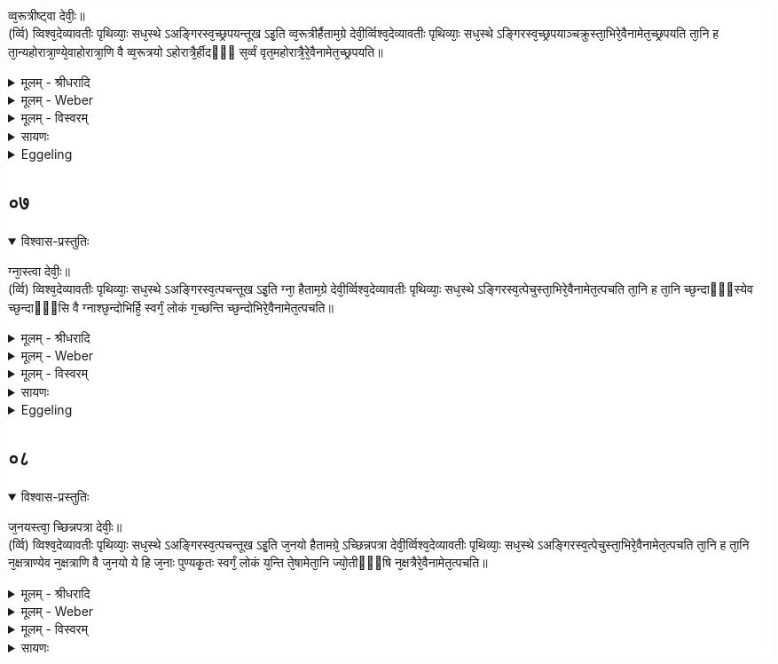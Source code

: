 व्व᳘रूत्रीष्ट्वा देवीः᳘॥  
(र्व्वि) व्विश्व᳘देव्यावतीः पृथिव्याः᳘ सध᳘स्थे ऽअङ्गिरस्व᳘च्छ्रपयन्तूख ऽइ᳘ति व्व᳘रूत्रीर्हैताम᳘ग्रे देवी᳘र्व्विश्व᳘देव्यावतीः पृथिव्याः᳘ सध᳘स्थे ऽङ्गिरस्व᳘च्छ्रपयाञ्चक्रुस्ता᳘भिरे᳘वैनामेत᳘च्छ्रपयति ता᳘नि ह ता᳘न्यहोरात्रा᳘ण्ये᳘वाहोरात्रा᳘णि वै व्व᳘रूत्रयो ऽहोरात्रै᳘र्हीदᳫँ᳭ स᳘र्व्वं वृत᳘महोरात्रै᳘रे᳘वैनामेत᳘च्छ्रपयति॥
</details>

<details><summary>मूलम् - श्रीधरादि</summary></details>

<details><summary>मूलम् - Weber</summary></details>

<details><summary>मूलम् - विस्वरम्</summary></details>

<details><summary>सायणः</summary></details>

<details><summary>Eggeling</summary></details>


## ०७


<details open><summary>विश्वास-प्रस्तुतिः</summary>

ग्ना᳘स्त्वा देवीः᳘॥  
(र्व्वि) व्विश्व᳘देव्यावतीः पृथिव्याः᳘ सध᳘स्थे ऽअङ्गिरस्व᳘त्पचन्तूख ऽइ᳘ति ग्ना᳘ हैताम᳘ग्रे देवी᳘र्व्विश्व᳘देव्यावतीः पृथिव्याः᳘ सध᳘स्थे ऽङ्गिरस्व᳘त्पेचुस्ता᳘भिरे᳘वैनामेत᳘त्पचति ता᳘नि ह ता᳘नि च्छ᳘न्दाᳫँ᳭स्येव च्छ᳘न्दाᳫँ᳭सि वै ग्नाश्छ᳘न्दोभिर्हि᳘ स्वर्गं᳘ लोकं ग᳘च्छन्ति च्छ᳘न्दोभिरे᳘वैनामेत᳘त्पचति॥
</details>

<details><summary>मूलम् - श्रीधरादि</summary></details>

<details><summary>मूलम् - Weber</summary></details>

<details><summary>मूलम् - विस्वरम्</summary></details>

<details><summary>सायणः</summary></details>

<details><summary>Eggeling</summary></details>


## ०८


<details open><summary>विश्वास-प्रस्तुतिः</summary>

ज᳘नयस्त्वा᳘ च्छिन्नपत्रा देवीः᳘॥  
(र्व्वि) व्विश्व᳘देव्यावतीः पृथिव्याः᳘ सध᳘स्थे ऽअङ्गिरस्व᳘त्पचन्तूख ऽइ᳘ति ज᳘नयो हैतामग्रे᳘ ऽच्छिन्नपत्रा देवी᳘र्व्विश्व᳘देव्यावतीः पृथिव्याः᳘ सध᳘स्थे ऽअङ्गिरस्व᳘त्पेचुस्ता᳘भिरे᳘वैनामेत᳘त्पचति ता᳘नि ह ता᳘नि न᳘क्षत्राण्येव न᳘क्षत्राणि वै ज᳘नयो ये हि ज᳘नाः पुण्यकृ᳘तः स्वर्गं᳘ लोकं य᳘न्ति ते᳘षामेता᳘नि ज्यो᳘तीᳫँ᳭षि न᳘क्षत्रैरे᳘वैनामेत᳘त्पचति॥
</details>

<details><summary>मूलम् - श्रीधरादि</summary></details>

<details><summary>मूलम् - Weber</summary></details>

<details><summary>मूलम् - विस्वरम्</summary></details>

<details><summary>सायणः</summary></details>

